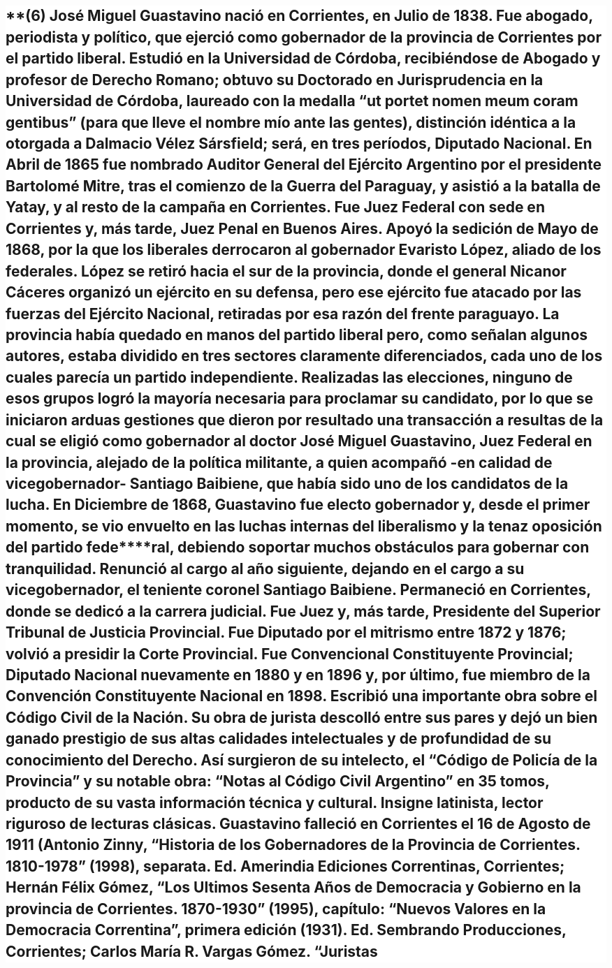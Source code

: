 ## **(6) José Miguel Guastavino nació en Corrientes, en Julio de 1838. Fue abogado, periodista y político, que ejerció como gobernador de la provincia de Corrientes por el partido liberal. Estudió en la Universidad de Córdoba, recibiéndose de Abogado y profesor de Derecho Romano; obtuvo su Doctorado en Jurisprudencia en la Universidad de Córdoba, laureado con la medalla “ut portet nomen meum coram gentibus” (para que lleve el nombre mío ante las gentes), distinción idéntica a la otorgada a Dalmacio Vélez Sársfield; será, en tres períodos, Diputado Nacional. En Abril de 1865 fue nombrado Auditor General del Ejército Argentino por el presidente Bartolomé Mitre, tras el comienzo de la Guerra del Paraguay, y asistió a la batalla de Yatay, y al resto de la campaña en Corrientes. Fue Juez Federal con sede en Corrientes y, más tarde, Juez Penal en Buenos Aires. Apoyó la sedición de Mayo de 1868, por la que los liberales derrocaron al gobernador Evaristo López, aliado de los federales. López se retiró hacia el sur de la provincia, donde el general Nicanor Cáceres organizó un ejército en su defensa, pero ese ejército fue atacado por las fuerzas del Ejército Nacional, retiradas por esa razón del frente paraguayo. La provincia había quedado en manos del partido liberal pero, como señalan algunos autores, estaba dividido en tres sectores claramente diferenciados, cada uno de los cuales parecía un partido independiente. Realizadas las elecciones, ninguno de esos grupos logró la mayoría necesaria para proclamar su candidato, por lo que se iniciaron arduas gestiones que dieron por resultado una transacción a resultas de la cual se eligió como gobernador al doctor José Miguel Guastavino, Juez Federal en la provincia, alejado de la política militante, a quien acompañó -en calidad de vicegobernador- Santiago Baibiene, que había sido uno de los candidatos de la lucha. En Diciembre de 1868, Guastavino fue electo gobernador y, desde el primer momento, se vio envuelto en las luchas internas del liberalismo y la tenaz oposición del partido fede****ral, debiendo soportar muchos obstáculos para gobernar con tranquilidad. Renunció al cargo al año siguiente, dejando en el cargo a su vicegobernador, el teniente coronel Santiago Baibiene. Permaneció en Corrientes, donde se dedicó a la carrera judicial. Fue Juez y, más tarde, Presidente del Superior Tribunal de Justicia Provincial. Fue Diputado por el mitrismo entre 1872 y 1876; volvió a presidir la Corte Provincial. Fue Convencional Constituyente Provincial; Diputado Nacional nuevamente en 1880 y en 1896 y, por último, fue miembro de la Convención Constituyente Nacional en 1898. Escribió una importante obra sobre el Código Civil de la Nación. Su obra de jurista descolló entre sus pares y dejó un bien ganado prestigio de sus altas calidades intelectuales y de profundidad de su conocimiento del Derecho. Así surgieron de su intelecto, el “Código de Policía de la Provincia” y su notable obra: “Notas al Código Civil Argentino” en 35 tomos, producto de su vasta información técnica y cultural. Insigne latinista, lector riguroso de lecturas clásicas. Guastavino falleció en Corrientes el 16 de Agosto de 1911 (Antonio Zinny, “Historia de los Gobernadores de la Provincia de Corrientes. 1810-1978” (1998), separata. Ed. Amerindia Ediciones Correntinas, Corrientes; Hernán Félix Gómez, “Los Ultimos Sesenta Años de Democracia y Gobierno en la provincia de Corrientes. 1870-1930” (1995), capítulo: “Nuevos Valores en la Democracia Correntina”, primera edición (1931). Ed. Sembrando Producciones, Corrientes; Carlos María R. Vargas Gómez. “Juristas